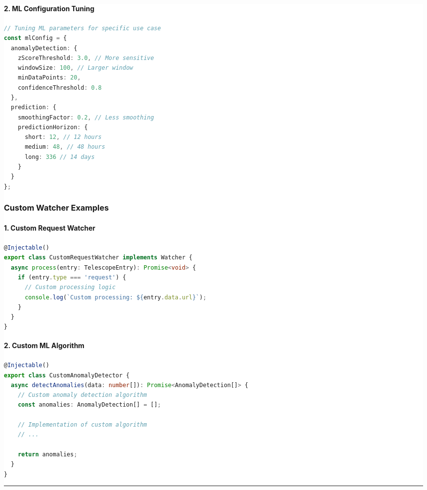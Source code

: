 ```typescript
```

#### 2. ML Configuration Tuning

```typescript
// Tuning ML parameters for specific use case
const mlConfig = {
  anomalyDetection: {
    zScoreThreshold: 3.0, // More sensitive
    windowSize: 100, // Larger window
    minDataPoints: 20,
    confidenceThreshold: 0.8
  },
  prediction: {
    smoothingFactor: 0.2, // Less smoothing
    predictionHorizon: {
      short: 12, // 12 hours
      medium: 48, // 48 hours
      long: 336 // 14 days
    }
  }
};
```

### Custom Watcher Examples

#### 1. Custom Request Watcher

```typescript
@Injectable()
export class CustomRequestWatcher implements Watcher {
  async process(entry: TelescopeEntry): Promise<void> {
    if (entry.type === 'request') {
      // Custom processing logic
      console.log(`Custom processing: ${entry.data.url}`);
    }
  }
}
```

#### 2. Custom ML Algorithm

```typescript
@Injectable()
export class CustomAnomalyDetector {
  async detectAnomalies(data: number[]): Promise<AnomalyDetection[]> {
    // Custom anomaly detection algorithm
    const anomalies: AnomalyDetection[] = [];
    
    // Implementation of custom algorithm
    // ...
    
    return anomalies;
  }
}
```

---